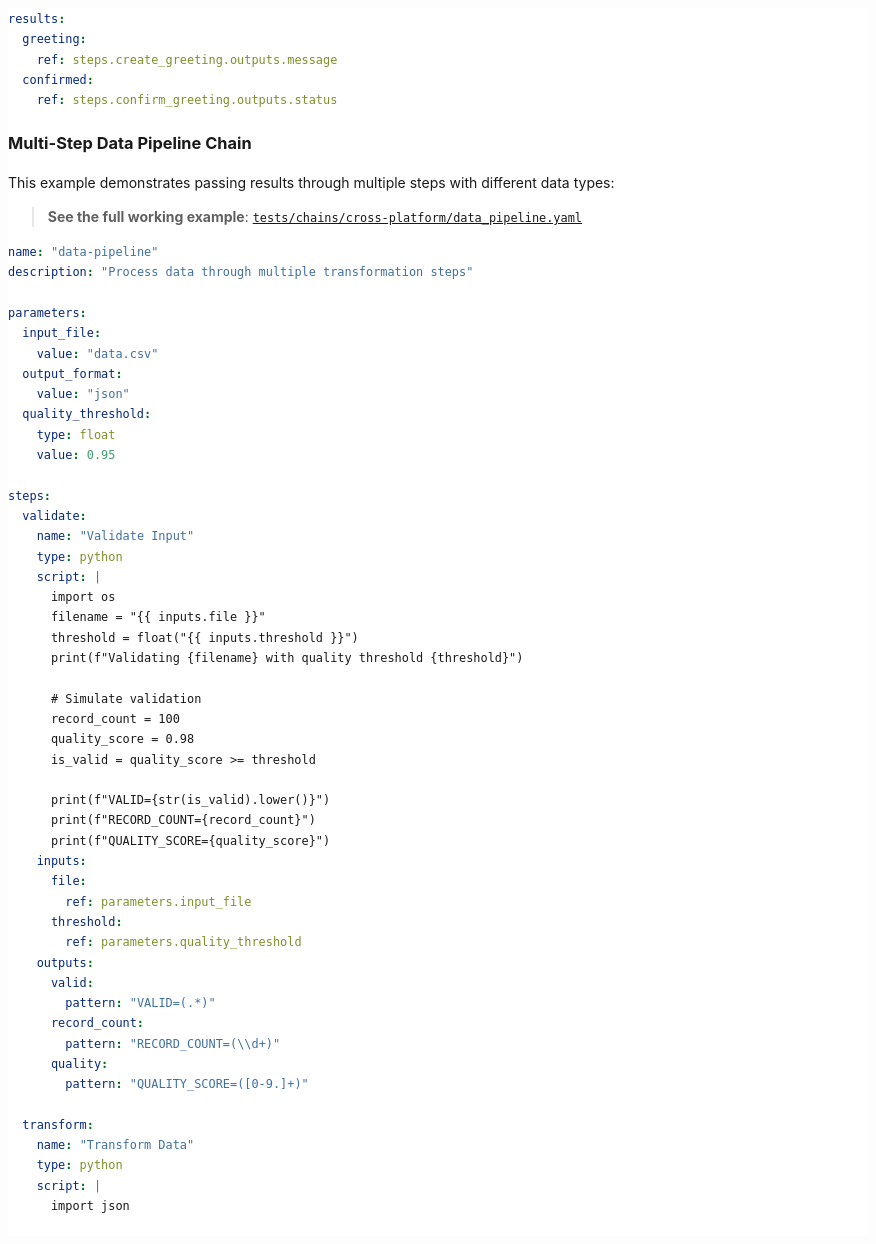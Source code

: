 ```yaml
results:
  greeting:
    ref: steps.create_greeting.outputs.message
  confirmed:
    ref: steps.confirm_greeting.outputs.status
```

### Multi-Step Data Pipeline Chain

This example demonstrates passing results through multiple steps with different data types:

> **See the full working example**: [`tests/chains/cross-platform/data_pipeline.yaml`](tests/chains/cross-platform/data_pipeline.yaml)

```yaml
name: "data-pipeline"
description: "Process data through multiple transformation steps"

parameters:
  input_file:
    value: "data.csv"
  output_format:
    value: "json"
  quality_threshold:
    type: float
    value: 0.95

steps:
  validate:
    name: "Validate Input"
    type: python
    script: |
      import os
      filename = "{{ inputs.file }}"
      threshold = float("{{ inputs.threshold }}")
      print(f"Validating {filename} with quality threshold {threshold}")
      
      # Simulate validation
      record_count = 100
      quality_score = 0.98
      is_valid = quality_score >= threshold
      
      print(f"VALID={str(is_valid).lower()}")
      print(f"RECORD_COUNT={record_count}")
      print(f"QUALITY_SCORE={quality_score}")
    inputs:
      file:
        ref: parameters.input_file
      threshold:
        ref: parameters.quality_threshold
    outputs:
      valid:
        pattern: "VALID=(.*)"
      record_count:
        pattern: "RECORD_COUNT=(\\d+)"
      quality:
        pattern: "QUALITY_SCORE=([0-9.]+)"

  transform:
    name: "Transform Data"
    type: python
    script: |
      import json
      
```